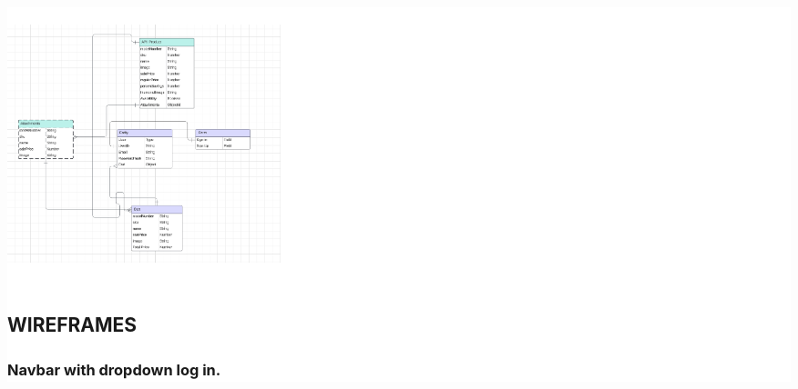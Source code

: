 <img src="readme/Screenshot.png" alt="alt text" width="300" height="300">

## WIREFRAMES

### Navbar with dropdown log in.